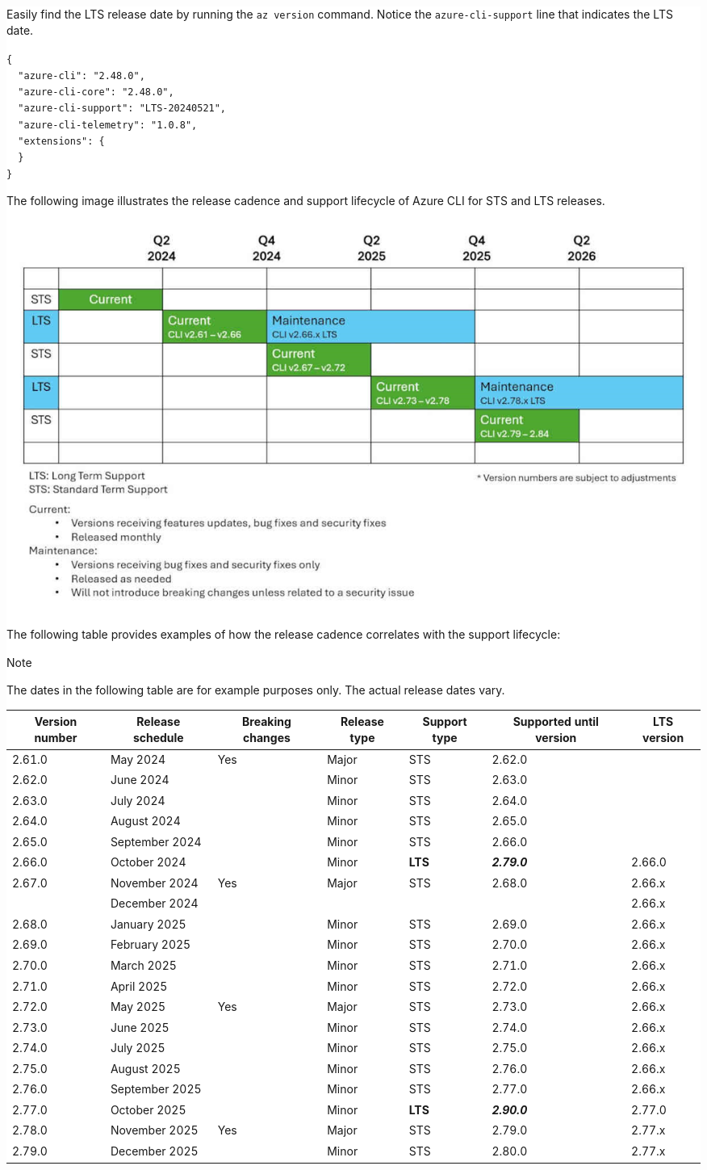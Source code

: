 Easily find the LTS release date by running the `az version` command. Notice the `azure-cli-support`
line that indicates the LTS date.

```output
{  
  "azure-cli": "2.48.0",  
  "azure-cli-core": "2.48.0",  
  "azure-cli-support": "LTS-20240521",  
  "azure-cli-telemetry": "1.0.8",  
  "extensions": {  
  }  
}  
```

The following image illustrates the release cadence and support lifecycle of Azure CLI for STS and
LTS releases.

![Support Lifecycle][02]

The following table provides examples of how the release cadence correlates with the support
lifecycle:

> [!NOTE]
> The dates in the following table are for example purposes only. The actual release dates vary.

| Version number | Release schedule | Breaking changes | Release type | Support type | Supported until version | LTS version |
| -------------- | ---------------- | ---------------- | ------------ | ------------ | ----------------------- | ----------- |
| 2.61.0         | May 2024         | Yes              | Major        | STS          | 2.62.0                  |             |
| 2.62.0         | June 2024        |                  | Minor        | STS          | 2.63.0                  |             |
| 2.63.0         | July 2024        |                  | Minor        | STS          | 2.64.0                  |             |
| 2.64.0         | August 2024      |                  | Minor        | STS          | 2.65.0                  |             |
| 2.65.0         | September 2024   |                  | Minor        | STS          | 2.66.0                  |             |
| 2.66.0         | October 2024     |                  | Minor        | **LTS**      | _**2.79.0**_            | 2.66.0      |
| 2.67.0         | November 2024    | Yes              | Major        | STS          | 2.68.0                  | 2.66.x      |
|                | December 2024    |                  |              |              |                         | 2.66.x      |
| 2.68.0         | January 2025     |                  | Minor        | STS          | 2.69.0                  | 2.66.x      |
| 2.69.0         | February 2025    |                  | Minor        | STS          | 2.70.0                  | 2.66.x      |
| 2.70.0         | March 2025       |                  | Minor        | STS          | 2.71.0                  | 2.66.x      |
| 2.71.0         | April 2025       |                  | Minor        | STS          | 2.72.0                  | 2.66.x      |
| 2.72.0         | May 2025         | Yes              | Major        | STS          | 2.73.0                  | 2.66.x      |
| 2.73.0         | June 2025        |                  | Minor        | STS          | 2.74.0                  | 2.66.x      |
| 2.74.0         | July 2025        |                  | Minor        | STS          | 2.75.0                  | 2.66.x      |
| 2.75.0         | August 2025      |                  | Minor        | STS          | 2.76.0                  | 2.66.x      |
| 2.76.0         | September 2025   |                  | Minor        | STS          | 2.77.0                  | 2.66.x      |
| 2.77.0         | October 2025     |                  | Minor        | **LTS**      | _**2.90.0**_            | 2.77.0      |
| 2.78.0         | November 2025    | Yes              | Major        | STS          | 2.79.0                  | 2.77.x      |
| 2.79.0         | December 2025    |                  | Minor        | STS          | 2.80.0                  | 2.77.x      |


[01]: ./install-azure-cli.md
[02]: ./media/support-lifecycle/support-lifecycle.png
[03]: ./reference-types-and-status.md
[04]: ./release-notes-azure-cli.md
[05]: /cli/azure/azure-cli-extensions-overview
[06]: /cli/azure/vm
[07]: /cli/azure/vm/nic
[08]: /cli/azure/vm/repair
[09]: /lifecycle/policies/modern
[10]: https://semver.org/